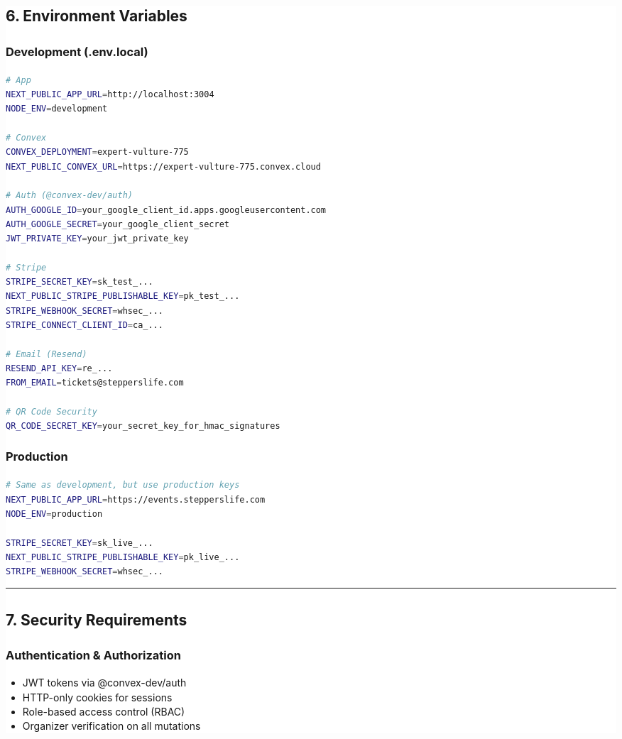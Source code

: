 
## 6. Environment Variables

### Development (.env.local)

```bash
# App
NEXT_PUBLIC_APP_URL=http://localhost:3004
NODE_ENV=development

# Convex
CONVEX_DEPLOYMENT=expert-vulture-775
NEXT_PUBLIC_CONVEX_URL=https://expert-vulture-775.convex.cloud

# Auth (@convex-dev/auth)
AUTH_GOOGLE_ID=your_google_client_id.apps.googleusercontent.com
AUTH_GOOGLE_SECRET=your_google_client_secret
JWT_PRIVATE_KEY=your_jwt_private_key

# Stripe
STRIPE_SECRET_KEY=sk_test_...
NEXT_PUBLIC_STRIPE_PUBLISHABLE_KEY=pk_test_...
STRIPE_WEBHOOK_SECRET=whsec_...
STRIPE_CONNECT_CLIENT_ID=ca_...

# Email (Resend)
RESEND_API_KEY=re_...
FROM_EMAIL=tickets@stepperslife.com

# QR Code Security
QR_CODE_SECRET_KEY=your_secret_key_for_hmac_signatures
```

### Production

```bash
# Same as development, but use production keys
NEXT_PUBLIC_APP_URL=https://events.stepperslife.com
NODE_ENV=production

STRIPE_SECRET_KEY=sk_live_...
NEXT_PUBLIC_STRIPE_PUBLISHABLE_KEY=pk_live_...
STRIPE_WEBHOOK_SECRET=whsec_...
```

---

## 7. Security Requirements

### Authentication & Authorization
- JWT tokens via @convex-dev/auth
- HTTP-only cookies for sessions
- Role-based access control (RBAC)
- Organizer verification on all mutations
